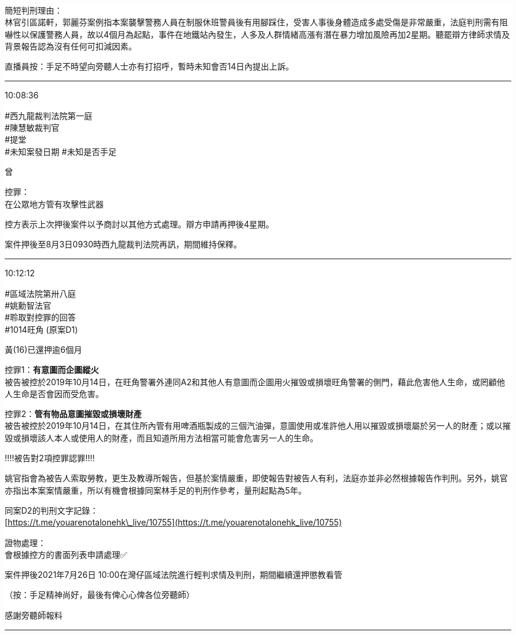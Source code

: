 簡短判刑理由：  
林官引區諾軒，郭麗芬案例指本案襲擊警務人員在制服休班警員後有用腳踩住，受害人事後身體造成多處受傷是非常嚴重，法庭判刑需有阻嚇性以保護警務人員，故以4個月為起點，事件在地鐵站內發生，人多及人群情緒高漲有潛在暴力增加風險再加2星期。聽罷辯方律師求情及背景報告認為沒有任何可扣減因素。  
  
直播員按：手足不時望向旁聽人士亦有打招呼，暫時未知會否14日內提出上訴。

---
      
10:08:36



\#西九龍裁判法院第一庭  
\#陳慧敏裁判官  
\#提堂  
\#未知案發日期 \#未知是否手足  
  
曾  
  
控罪：  
在公眾地方管有攻擊性武器  
  
控方表示上次押後案件以予商討以其他方式處理。辯方申請再押後4星期。  
  
案件押後至8月3日0930時西九龍裁判法院再訊，期間維持保釋。

---
      
10:12:12



\#區域法院第卅八庭  
\#姚勳智法官  
\#聆取對控罪的回答  
\#1014旺角 (原案D1)  
  
黃(16)已還押逾6個月  
  
控罪1：**有意圖而企圖縱火**  
被告被控於2019年10月14日，在旺角警署外連同A2和其他人有意圖而企圖用火摧毁或損壞旺角警署的側門，藉此危害他人生命，或罔顧他人生命是否會因而受危害。  
  
控罪2：**管有物品意圖摧毀或損壞財產**  
被告被控於2019年10月14日，在其住所內管有用啤酒瓶製成的三個汽油彈，意圖使用或准許他人用以摧毀或損壞屬於另一人的財產；或以摧毀或損壞該人本人或使用人的財產，而且知道所用方法相當可能會危害另一人的生命。  
  
‼️‼️被告對2項控罪認罪‼️‼️  
  
姚官指會為被告人索取勞教，更生及教導所報告，但基於案情嚴重，即使報告對被告人有利，法庭亦並非必然根據報告作判刑。另外，姚官亦指出本案案情嚴重，所以有機會根據同案林手足的判刑作參考，量刑起點為5年。  
  
同案D2的判刑文字記錄：  
[https://t.me/youarenotalonehk\_live/10755](https://t.me/youarenotalonehk_live/10755)  
  
證物處理：  
會根據控方的書面列表申請處理✅  
  
案件押後2021年7月26日 10:00在灣仔區域法院進行輕判求情及判刑，期間繼續還押懲教看管  
  
（按：手足精神尚好，最後有俾心心俾各位旁聽師）  
  
感謝旁聽師報料

---